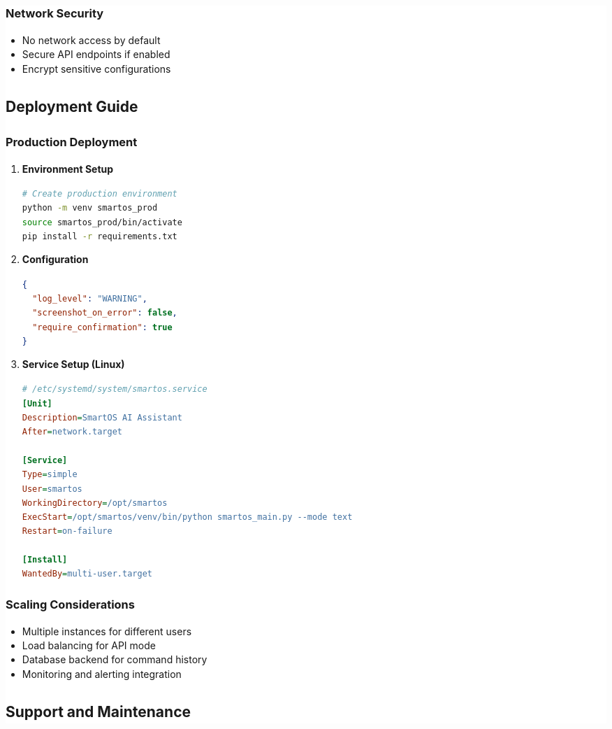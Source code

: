 ### Network Security
- No network access by default
- Secure API endpoints if enabled
- Encrypt sensitive configurations

## Deployment Guide

### Production Deployment

1. **Environment Setup**
   ```bash
   # Create production environment
   python -m venv smartos_prod
   source smartos_prod/bin/activate
   pip install -r requirements.txt
   ```

2. **Configuration**
   ```json
   {
     "log_level": "WARNING",
     "screenshot_on_error": false,
     "require_confirmation": true
   }
   ```

3. **Service Setup (Linux)**
   ```ini
   # /etc/systemd/system/smartos.service
   [Unit]
   Description=SmartOS AI Assistant
   After=network.target

   [Service]
   Type=simple
   User=smartos
   WorkingDirectory=/opt/smartos
   ExecStart=/opt/smartos/venv/bin/python smartos_main.py --mode text
   Restart=on-failure

   [Install]
   WantedBy=multi-user.target
   ```

### Scaling Considerations

- Multiple instances for different users
- Load balancing for API mode
- Database backend for command history
- Monitoring and alerting integration

## Support and Maintenance
